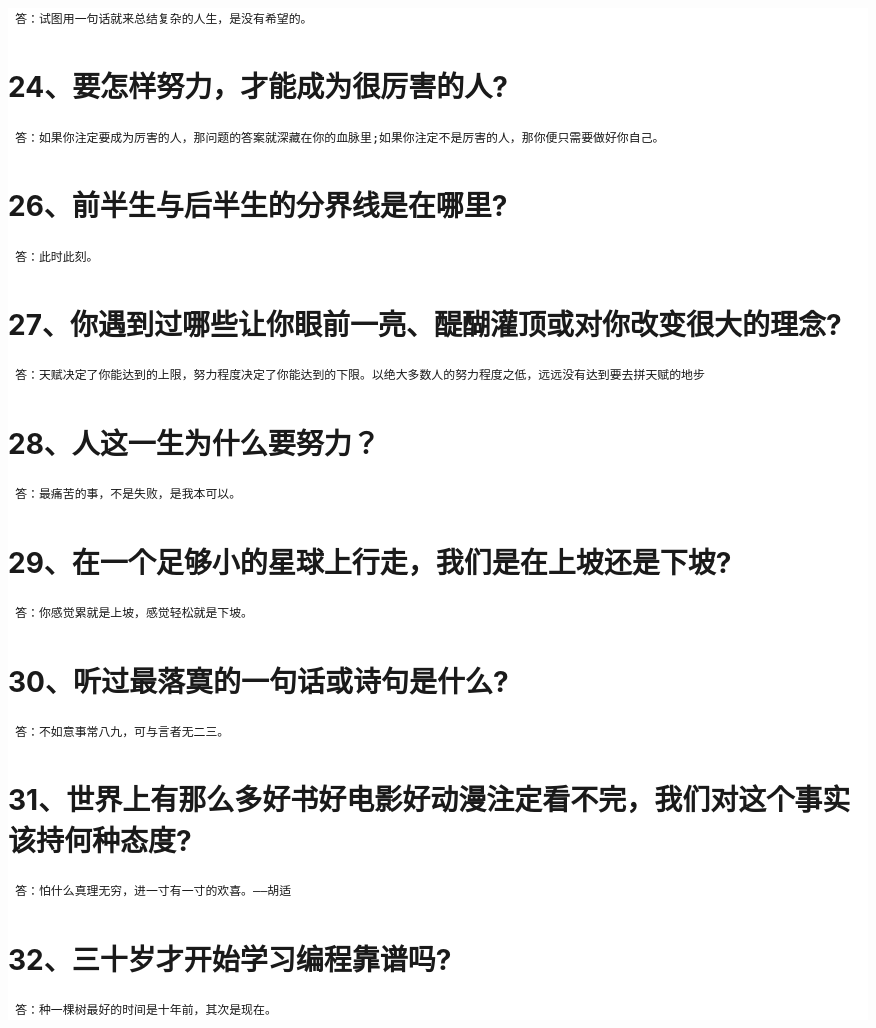 ```
 答：试图用一句话就来总结复杂的人生，是没有希望的。
```

# 24、要怎样努力，才能成为很厉害的人?

```
 答：如果你注定要成为厉害的人，那问题的答案就深藏在你的血脉里;如果你注定不是厉害的人，那你便只需要做好你自己。
```

# 26、前半生与后半生的分界线是在哪里?

```
 答：此时此刻。
```

# 27、你遇到过哪些让你眼前一亮、醍醐灌顶或对你改变很大的理念?

```
 答：天赋决定了你能达到的上限，努力程度决定了你能达到的下限。以绝大多数人的努力程度之低，远远没有达到要去拼天赋的地步
```

# 28、人这一生为什么要努力？

```
 答：最痛苦的事，不是失败，是我本可以。
```

# 29、在一个足够小的星球上行走，我们是在上坡还是下坡?

```
 答：你感觉累就是上坡，感觉轻松就是下坡。
```

# 30、听过最落寞的一句话或诗句是什么?

```
 答：不如意事常八九，可与言者无二三。
```

# 31、世界上有那么多好书好电影好动漫注定看不完，我们对这个事实该持何种态度?

```
 答：怕什么真理无穷，进一寸有一寸的欢喜。——胡适
```

# 32、三十岁才开始学习编程靠谱吗?

```
 答：种一棵树最好的时间是十年前，其次是现在。
```
